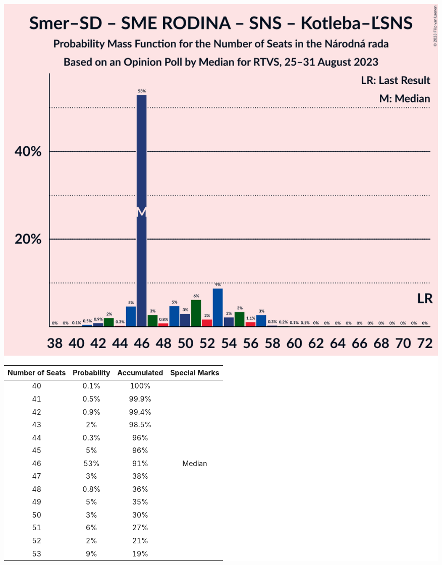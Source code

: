 ![Graph with seats probability mass function not yet produced](2023-08-31-Median-coalitions-seats-pmf-smer–sd–smerodina–sns–kotleba–ľsns.png "Seats Probability Mass Function")

| Number of Seats | Probability | Accumulated | Special Marks |
|:---------------:|:-----------:|:-----------:|:-------------:|
| 40 | 0.1% | 100% |  |
| 41 | 0.5% | 99.9% |  |
| 42 | 0.9% | 99.4% |  |
| 43 | 2% | 98.5% |  |
| 44 | 0.3% | 96% |  |
| 45 | 5% | 96% |  |
| 46 | 53% | 91% | Median |
| 47 | 3% | 38% |  |
| 48 | 0.8% | 36% |  |
| 49 | 5% | 35% |  |
| 50 | 3% | 30% |  |
| 51 | 6% | 27% |  |
| 52 | 2% | 21% |  |
| 53 | 9% | 19% |  |